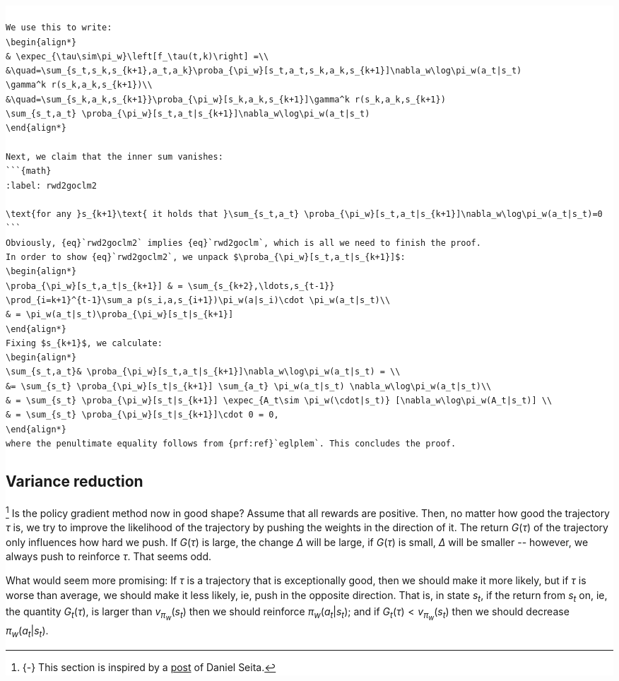 ````{prf:Proof}

We use this to write:
\begin{align*}
& \expec_{\tau\sim\pi_w}\left[f_\tau(t,k)\right] =\\
&\quad=\sum_{s_t,s_k,s_{k+1},a_t,a_k}\proba_{\pi_w}[s_t,a_t,s_k,a_k,s_{k+1}]\nabla_w\log\pi_w(a_t|s_t)
\gamma^k r(s_k,a_k,s_{k+1})\\
&\quad=\sum_{s_k,a_k,s_{k+1}}\proba_{\pi_w}[s_k,a_k,s_{k+1}]\gamma^k r(s_k,a_k,s_{k+1})
\sum_{s_t,a_t} \proba_{\pi_w}[s_t,a_t|s_{k+1}]\nabla_w\log\pi_w(a_t|s_t)
\end{align*}

Next, we claim that the inner sum vanishes:
```{math}
:label: rwd2goclm2

\text{for any }s_{k+1}\text{ it holds that }\sum_{s_t,a_t} \proba_{\pi_w}[s_t,a_t|s_{k+1}]\nabla_w\log\pi_w(a_t|s_t)=0
```
Obviously, {eq}`rwd2goclm2` implies {eq}`rwd2goclm`, which is all we need to finish the proof. 
In order to show {eq}`rwd2goclm2`, we unpack $\proba_{\pi_w}[s_t,a_t|s_{k+1}]$:
\begin{align*}
\proba_{\pi_w}[s_t,a_t|s_{k+1}] & = \sum_{s_{k+2},\ldots,s_{t-1}}
\prod_{i=k+1}^{t-1}\sum_a p(s_i,a,s_{i+1})\pi_w(a|s_i)\cdot \pi_w(a_t|s_t)\\
& = \pi_w(a_t|s_t)\proba_{\pi_w}[s_t|s_{k+1}]
\end{align*}
Fixing $s_{k+1}$, we calculate:
\begin{align*}
\sum_{s_t,a_t}& \proba_{\pi_w}[s_t,a_t|s_{k+1}]\nabla_w\log\pi_w(a_t|s_t) = \\
&= \sum_{s_t} \proba_{\pi_w}[s_t|s_{k+1}] \sum_{a_t} \pi_w(a_t|s_t) \nabla_w\log\pi_w(a_t|s_t)\\
& = \sum_{s_t} \proba_{\pi_w}[s_t|s_{k+1}] \expec_{A_t\sim \pi_w(\cdot|s_t)} [\nabla_w\log\pi_w(A_t|s_t)] \\
& = \sum_{s_t} \proba_{\pi_w}[s_t|s_{k+1}]\cdot 0 = 0,
\end{align*}
where the penultimate equality follows from {prf:ref}`eglplem`. This concludes the proof.
````

Variance reduction
------------------

[^takeshi]
Is the policy gradient method now in good shape?
Assume that all rewards are positive. Then, 
no matter how good the trajectory $\tau$ is, we try to improve the likelihood
of the trajectory by pushing the weights in the direction of it. The return $G(\tau)$ of the 
trajectory only influences how hard we push. If $G(\tau)$ is large, the change $\Delta$ will
be large, if $G(\tau)$ is small, $\Delta$ will be smaller -- however, we always push to reinforce $\tau$.
That seems odd. 

[^takeshi]: {-} This section is inspired by a [post](https://danieltakeshi.github.io/2017/03/28/going-deeper-into-reinforcement-learning-fundamentals-of-policy-gradients/)
of Daniel Seita. 

What would seem more promising: If $\tau$ is a trajectory that is exceptionally good, then we should 
make it more likely, but if $\tau$ is worse than average, we should make it less likely, ie, push in 
the opposite direction. That is, in state $s_t$, if the return from $s_t$ on, ie, the 
quantity $G_t(\tau)$, is larger than $v_{\pi_w}(s_t)$ then we should reinforce $\pi_w(a_t|s_t)$; 
and if $G_t(\tau)<v_{\pi_w}(s_t)$ then we should decrease $\pi_w(a_t|s_t)$.


[^SBbook]: The material in this chapter is based on *Reinforcement Learning*, R.S. Sutton and A.G. Barto, MIT Press (2018) 
[^Li22]: *Reinforcement learning in practice: opportunities and challenges*, Y. Li (2022), [arXiv:2202.11296](https://arxiv.org/abs/2202.11296) 
[^polecode]: {-} [{{ codeicon }}pole](https://colab.research.google.com/github/henningbruhn/math_of_ml_course/blob/main/reinforcement_learning/pole.ipynb)
[^bellnote]: {-} If we have perfect knowledge of the environment, can't we solve for the
[^qlearncode]: {-} [{{ codeicon }}qlearn](https://colab.research.google.com/github/henningbruhn/math_of_ml_course/blob/main/reinforcement_learning/qlearn.ipynb)
[^Ouyang]: *Training language models to follow instructions
[^spinnnote]: This section is largely based on material of [OpenAI](https://spinningup.openai.com/en/latest/spinningup/rl_intro3.html)
[^OAextra]: {-} Based on material from [OpenAI.](https://spinningup.openai.com/en/latest/spinningup/extra_pg_proof1.html)
[^contvar]: See also the wikipedia entry on [control variates.](https://en.wikipedia.org/wiki/Control_variates)
[^pgcode]: {-} [{{ codeicon }}policy grad](https://colab.research.google.com/github/henningbruhn/math_of_ml_course/blob/main/sreinforcement_learning/policy_grad.ipynb)
[^schulman]: *Optimizing Expectations: From deep reinforcement learning to stochastic computation graphs*, John Schulman, PhD thesis (2016)
[^Ilyas]: But see *A closer look at deep policy gradients*
[^Schul15]: *High-Dimensional Continuous Control Using Generalized Advantage Estimation*,
[^ppo17]: *Proximal Policy Optimization Algorithms*, J. Schulman et al. (2017), [arXiv:1707.06347](https://arxiv.org/pdf/1707.06347)